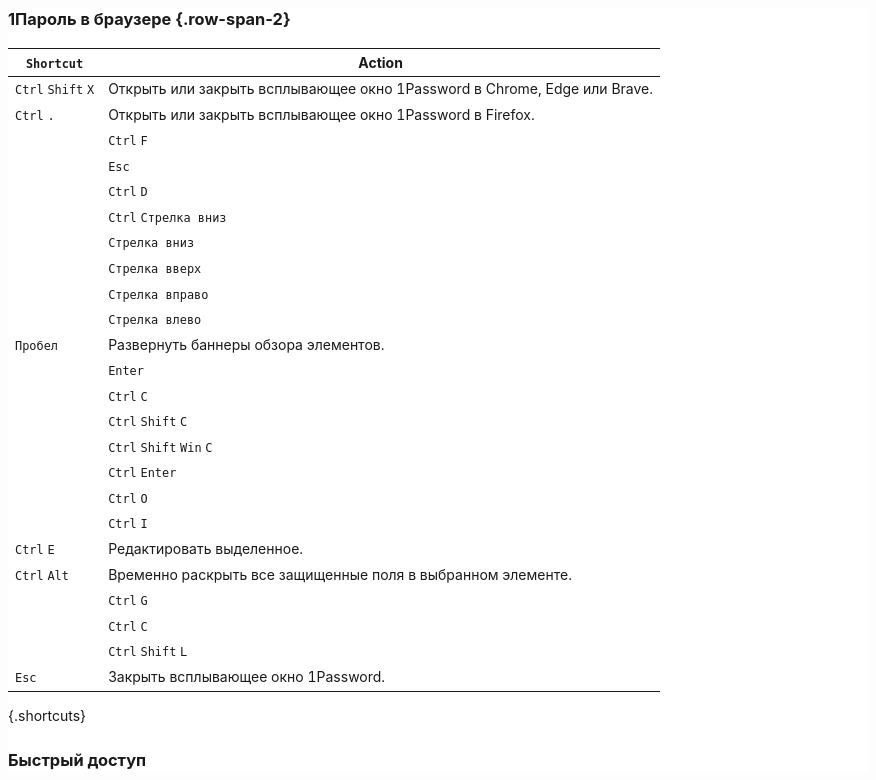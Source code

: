 


### 1Пароль в браузере {.row-span-2}

| `Shortcut` | Action |
|---------------------------------------|-------------------------------------------------------------------------------------------|
| `Ctrl` `Shift` `X` | Открыть или закрыть всплывающее окно 1Password в Chrome, Edge или Brave.                           |
| `Ctrl` `.` | Открыть или закрыть всплывающее окно 1Password в Firefox. |
| | `Ctrl` `F` | Поиск элементов.                                                                         |
| | `Esc` | Очистить поле поиска.                                                                   |
| | `Ctrl` `D` | Показать список хранилищ.                                                                  |
| | `Ctrl` `Стрелка вниз` | Открыть или закрыть меню категорий.                                                          |
| | `Стрелка вниз` | Выбрать следующую категорию, элемент или поле.                                                 |
| | `Стрелка вверх` | Выбор предыдущей категории, элемента или поля.                                             |
| | `Стрелка вправо` | Выберите подробную информацию об элементе.                                                                  |
| | `Стрелка влево` | Выбор списка элементов.                                                                     |
| `Пробел` | Развернуть баннеры обзора элементов.                                                             |
| | `Enter` | Скопировать выбранный элемент. Выполнить действие по умолчанию для выбранного элемента.           |
| | `Ctrl` `C` | Скопировать имя пользователя выбранного элемента.                                                   |
| | `Ctrl` `Shift` `C` | Скопировать пароль выбранного пользователя.                                                   |
| | `Ctrl` `Shift` `Win` `C` | Скопировать одноразовый пароль выбранного пользователя.                                        |
| | `Ctrl` `Enter` | Открыть сайт для выбранного логина в новой вкладке и ввести имя пользователя и пароль. |
| | `Ctrl` `O` | Открыть выбранный в отдельном окне.                                              |
| | `Ctrl` `I` | Создать новый элемент.                                                                          |
| `Ctrl` `E` | Редактировать выделенное.                                                                   |
| `Ctrl` `Alt` | Временно раскрыть все защищенные поля в выбранном элементе.                                |
| | `Ctrl` `G` | Показать генератор паролей.                                                              |
| | `Ctrl` `C` | Скопировать пароль из генератора паролей.                                              |
| | `Ctrl` `Shift` `L` | Заблокировать 1Password.                                                                           |
| `Esc` | Закрыть всплывающее окно 1Password.                                                             |
{.shortcuts}




### Быстрый доступ
